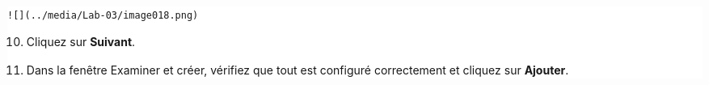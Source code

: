     ![](../media/Lab-03/image018.png)

10.	Cliquez sur **Suivant**.

11.	Dans la fenêtre Examiner et créer, vérifiez que tout est configuré correctement et cliquez sur **Ajouter**.
